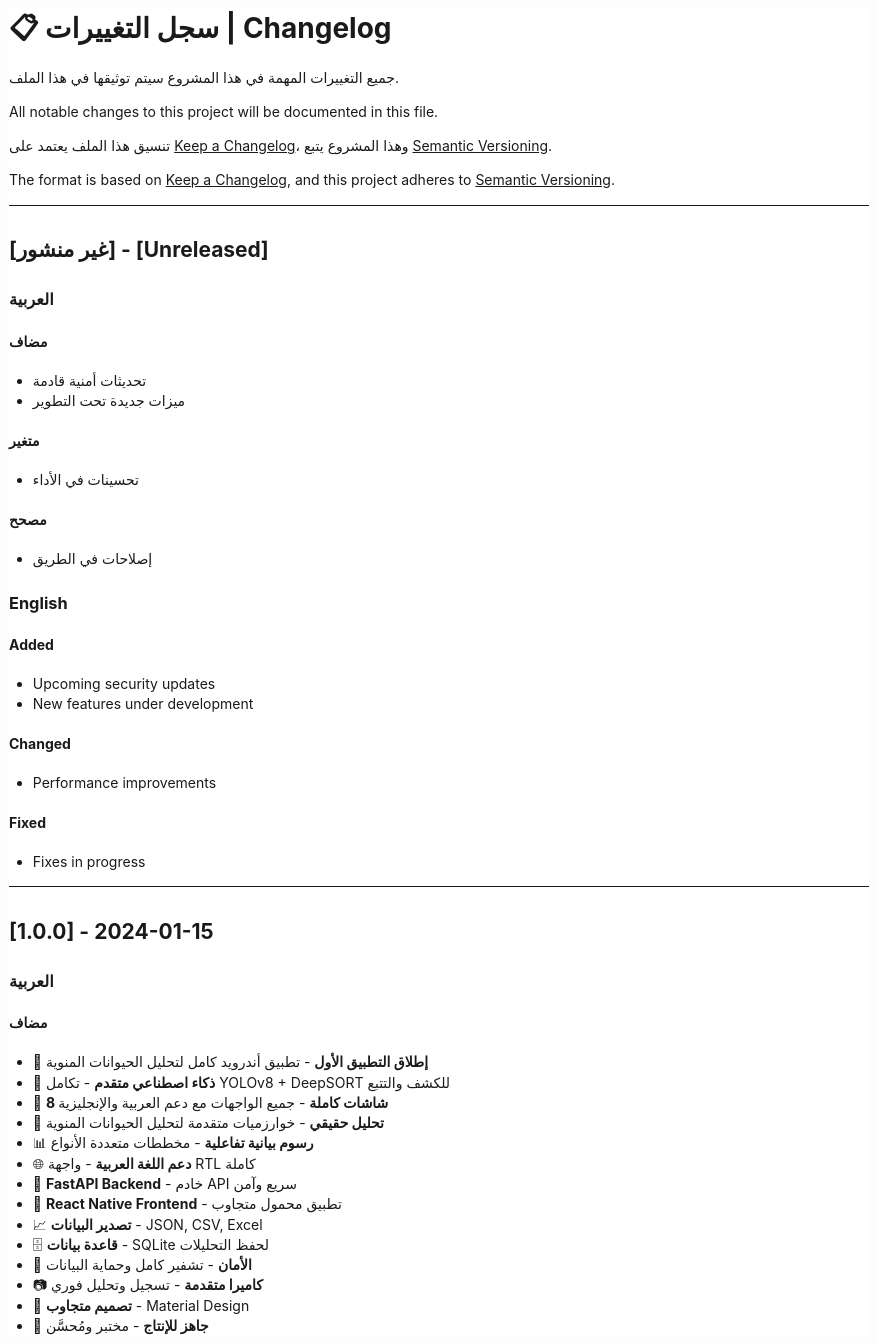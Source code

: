 # 📋 سجل التغييرات | Changelog

جميع التغييرات المهمة في هذا المشروع سيتم توثيقها في هذا الملف.

All notable changes to this project will be documented in this file.

تنسيق هذا الملف يعتمد على [Keep a Changelog](https://keepachangelog.com/en/1.0.0/)، وهذا المشروع يتبع [Semantic Versioning](https://semver.org/spec/v2.0.0.html).

The format is based on [Keep a Changelog](https://keepachangelog.com/en/1.0.0/), and this project adheres to [Semantic Versioning](https://semver.org/spec/v2.0.0.html).

---

## [غير منشور] - [Unreleased]

### العربية
#### مضاف
- تحديثات أمنية قادمة
- ميزات جديدة تحت التطوير

#### متغير
- تحسينات في الأداء

#### مصحح
- إصلاحات في الطريق

### English
#### Added
- Upcoming security updates
- New features under development

#### Changed
- Performance improvements

#### Fixed
- Fixes in progress

---

## [1.0.0] - 2024-01-15

### العربية
#### مضاف
- 🎉 **إطلاق التطبيق الأول** - تطبيق أندرويد كامل لتحليل الحيوانات المنوية
- 🧠 **ذكاء اصطناعي متقدم** - تكامل YOLOv8 + DeepSORT للكشف والتتبع
- 📱 **8 شاشات كاملة** - جميع الواجهات مع دعم العربية والإنجليزية
- 🔬 **تحليل حقيقي** - خوارزميات متقدمة لتحليل الحيوانات المنوية
- 📊 **رسوم بيانية تفاعلية** - مخططات متعددة الأنواع
- 🌐 **دعم اللغة العربية** - واجهة RTL كاملة
- 🔌 **FastAPI Backend** - خادم API سريع وآمن
- 🎯 **React Native Frontend** - تطبيق محمول متجاوب
- 📈 **تصدير البيانات** - JSON, CSV, Excel
- 🗄️ **قاعدة بيانات** - SQLite لحفظ التحليلات
- 🔐 **الأمان** - تشفير كامل وحماية البيانات
- 📷 **كاميرا متقدمة** - تسجيل وتحليل فوري
- 🎨 **تصميم متجاوب** - Material Design
- 🚀 **جاهز للإنتاج** - مختبر ومُحسَّن
